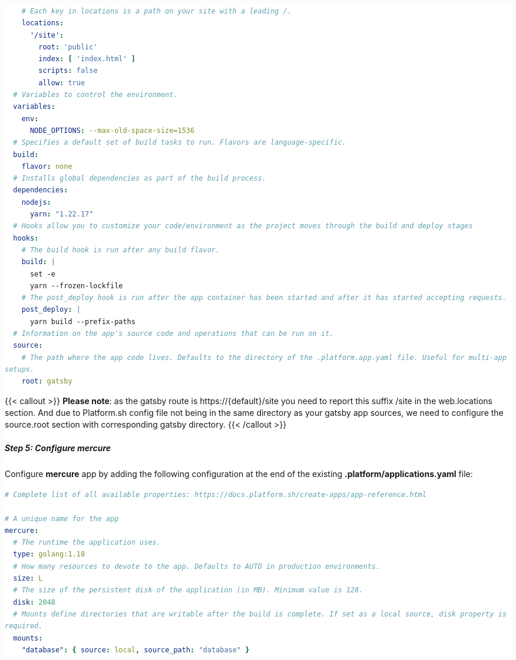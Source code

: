 ```yaml {filename=".platform/applications.yaml"}
    # Each key in locations is a path on your site with a leading /.
    locations:
      '/site':
        root: 'public'
        index: [ 'index.html' ]
        scripts: false
        allow: true
  # Variables to control the environment.
  variables:
    env:
      NODE_OPTIONS: --max-old-space-size=1536
  # Specifies a default set of build tasks to run. Flavors are language-specific.
  build:
    flavor: none
  # Installs global dependencies as part of the build process.
  dependencies:
    nodejs:
      yarn: "1.22.17"
  # Hooks allow you to customize your code/environment as the project moves through the build and deploy stages
  hooks:
    # The build hook is run after any build flavor.
    build: |
      set -e
      yarn --frozen-lockfile
    # The post_deploy hook is run after the app container has been started and after it has started accepting requests.
    post_deploy: |
      yarn build --prefix-paths
  # Information on the app's source code and operations that can be run on it.
  source:
    # The path where the app code lives. Defaults to the directory of the .platform.app.yaml file. Useful for multi-app setups.
    root: gatsby
```
{{< callout >}}
**Please note**: as the gatsby route is https://{default}/site you need to report this suffix /site in the 
web.locations section. And due to Platform.sh config file not being in the same directory as your gatsby app sources, 
we need to configure the source.root section with corresponding gatsby directory.
{{< /callout >}}

##### **Step 5: Configure mercure**

Configure **mercure** app by adding the following configuration at the end of the existing 
**.platform/applications.yaml** file:

```yaml {filename=".platform/applications.yaml"}
# Complete list of all available properties: https://docs.platform.sh/create-apps/app-reference.html

# A unique name for the app
mercure:
  # The runtime the application uses.
  type: golang:1.18
  # How many resources to devote to the app. Defaults to AUTO in production environments.
  size: L
  # The size of the persistent disk of the application (in MB). Minimum value is 128.
  disk: 2048
  # Mounts define directories that are writable after the build is complete. If set as a local source, disk property is required.
  mounts:
    "database": { source: local, source_path: "database" }
```